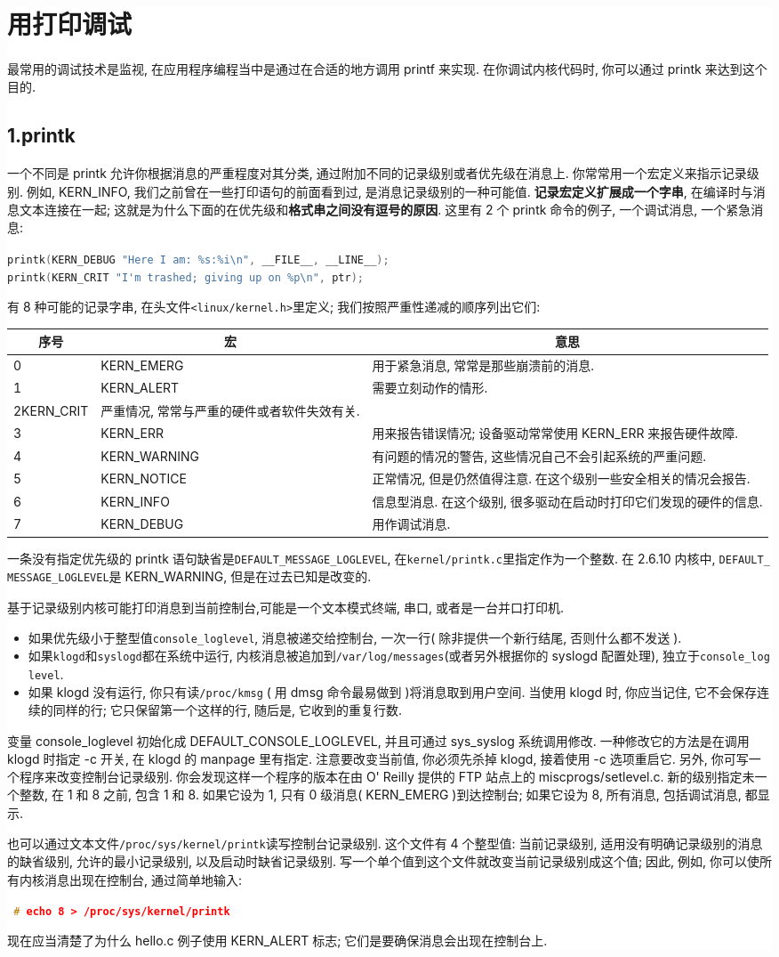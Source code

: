 # 用打印调试
最常用的调试技术是监视, 在应用程序编程当中是通过在合适的地方调用 printf 来实现. 在你调试内核代码时, 你可以通过 printk 来达到这个目的.

## 1.printk
一个不同是 printk 允许你根据消息的严重程度对其分类, 通过附加不同的记录级别或者优先级在消息上. 你常常用一个宏定义来指示记录级别. 例如, KERN_INFO, 我们之前曾在一些打印语句的前面看到过, 是消息记录级别的一种可能值. **记录宏定义扩展成一个字串**, 在编译时与消息文本连接在一起; 这就是为什么下面的在优先级和**格式串之间没有逗号的原因**. 这里有 2 个 printk 命令的例子, 一个调试消息, 一个紧急消息:

```c
printk(KERN_DEBUG "Here I am: %s:%i\n", __FILE__, __LINE__);
printk(KERN_CRIT "I'm trashed; giving up on %p\n", ptr);
```

有 8 种可能的记录字串, 在头文件`<linux/kernel.h>`里定义; 我们按照严重性递减的顺序列出它们:

|序号|宏|意思|
|--|--|--|
|0|KERN_EMERG|用于紧急消息, 常常是那些崩溃前的消息.|
|1|KERN_ALERT|需要立刻动作的情形.|
|2KERN_CRIT|严重情况, 常常与严重的硬件或者软件失效有关.|
|3|KERN_ERR|用来报告错误情况; 设备驱动常常使用 KERN_ERR 来报告硬件故障.|
|4|KERN_WARNING|有问题的情况的警告, 这些情况自己不会引起系统的严重问题.|
|5|KERN_NOTICE|正常情况, 但是仍然值得注意. 在这个级别一些安全相关的情况会报告.|
|6|KERN_INFO|信息型消息. 在这个级别, 很多驱动在启动时打印它们发现的硬件的信息.|
|7|KERN_DEBUG|用作调试消息.|

一条没有指定优先级的 printk 语句缺省是`DEFAULT_MESSAGE_LOGLEVEL`, 在`kernel/printk.c`里指定作为一个整数. 在 2.6.10 内核中, `DEFAULT_MESSAGE_LOGLEVEL`是 KERN_WARNING, 但是在过去已知是改变的.

基于记录级别内核可能打印消息到当前控制台,可能是一个文本模式终端, 串口, 或者是一台并口打印机.

*  如果优先级小于整型值`console_loglevel`, 消息被递交给控制台, 一次一行( 除非提供一个新行结尾, 否则什么都不发送 ). 
*  如果`klogd`和`syslogd`都在系统中运行, 内核消息被追加到`/var/log/messages`(或者另外根据你的 syslogd 配置处理), 独立于`console_loglevel`.
*  如果 klogd 没有运行, 你只有读`/proc/kmsg` ( 用 dmsg 命令最易做到 )将消息取到用户空间. 当使用 klogd 时, 你应当记住, 它不会保存连续的同样的行; 它只保留第一个这样的行, 随后是, 它收到的重复行数.

变量 console_loglevel 初始化成 DEFAULT_CONSOLE_LOGLEVEL, 并且可通过 sys_syslog 系统调用修改. 一种修改它的方法是在调用 klogd 时指定 -c 开关, 在 klogd 的 manpage 里有指定. 注意要改变当前值, 你必须先杀掉 klogd, 接着使用 -c 选项重启它. 另外, 你可写一个程序来改变控制台记录级别. 你会发现这样一个程序的版本在由 O' Reilly 提供的 FTP 站点上的 miscprogs/setlevel.c. 新的级别指定未一个整数, 在 1 和 8 之前, 包含 1 和 8. 如果它设为 1, 只有 0 级消息( KERN_EMERG )到达控制台; 如果它设为 8, 所有消息, 包括调试消息, 都显示.

也可以通过文本文件`/proc/sys/kernel/printk`读写控制台记录级别. 这个文件有 4 个整型值: 当前记录级别, 适用没有明确记录级别的消息的缺省级别, 允许的最小记录级别, 以及启动时缺省记录级别. 写一个单个值到这个文件就改变当前记录级别成这个值; 因此, 例如, 你可以使所有内核消息出现在控制台, 通过简单地输入:

```c
 # echo 8 > /proc/sys/kernel/printk 
```
现在应当清楚了为什么 hello.c 例子使用 KERN_ALERT 标志; 它们是要确保消息会出现在控制台上.
